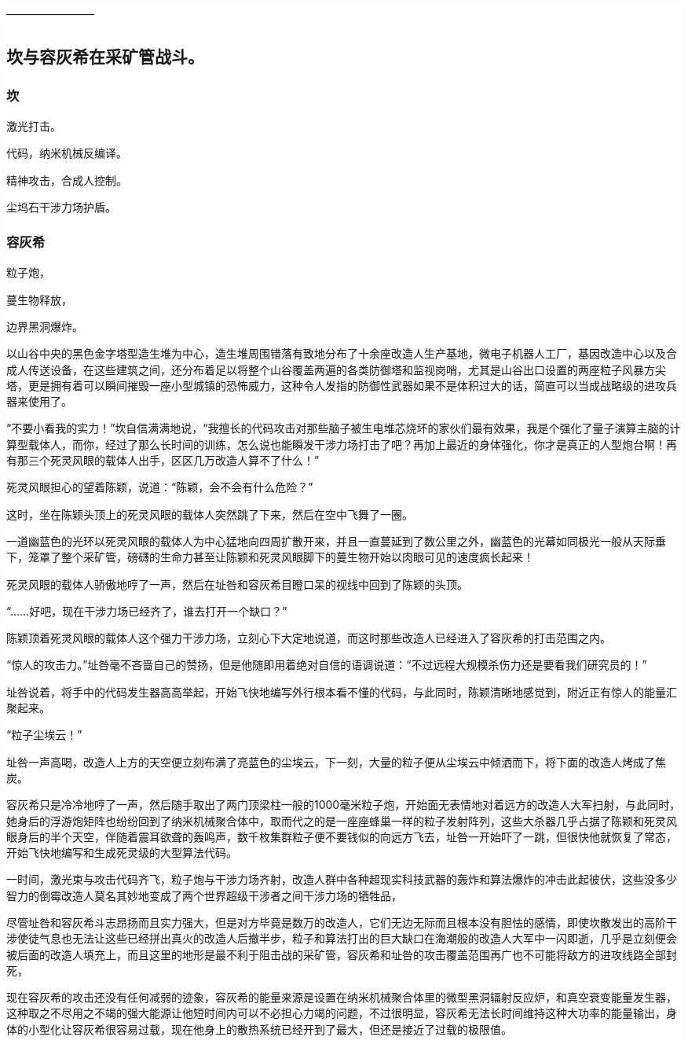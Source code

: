 ————————

## **坎与容灰希在采矿管战斗。**

### **坎**

激光打击。

代码，纳米机械反编译。

精神攻击，合成人控制。

尘坞石干涉力场护盾。

### **容灰希**

粒子炮，

蔓生物释放，

边界黑洞爆炸。

以山谷中央的黑色金字塔型造生堆为中心，造生堆周围错落有致地分布了十余座改造人生产基地，微电子机器人工厂，基因改造中心以及合成人传送设备，在这些建筑之间，还分布着足以将整个山谷覆盖两遍的各类防御塔和监视岗哨，尤其是山谷出口设置的两座粒子风暴方尖塔，更是拥有着可以瞬间摧毁一座小型城镇的恐怖威力，这种令人发指的防御性武器如果不是体积过大的话，简直可以当成战略级的进攻兵器来使用了。

“不要小看我的实力！”坎自信满满地说，“我擅长的代码攻击对那些脑子被生电堆芯烧坏的家伙们最有效果，我是个强化了量子演算主脑的计算型载体人，而你，经过了那么长时间的训练，怎么说也能瞬发干涉力场打击了吧？再加上最近的身体强化，你才是真正的人型炮台啊！再有那三个死灵风眼的载体人出手，区区几万改造人算不了什么！”

死灵风眼担心的望着陈颖，说道：“陈颖，会不会有什么危险？”

这时，坐在陈颖头顶上的死灵风眼的载体人突然跳了下来，然后在空中飞舞了一圈。

一道幽蓝色的光环以死灵风眼的载体人为中心猛地向四周扩散开来，并且一直蔓延到了数公里之外，幽蓝色的光幕如同极光一般从天际垂下，笼罩了整个采矿管，磅礴的生命力甚至让陈颖和死灵风眼脚下的蔓生物开始以肉眼可见的速度疯长起来！

死灵风眼的载体人骄傲地哼了一声，然后在址咎和容灰希目瞪口呆的视线中回到了陈颖的头顶。

“……好吧，现在干涉力场已经齐了，谁去打开一个缺口？”

陈颖顶着死灵风眼的载体人这个强力干涉力场，立刻心下大定地说道，而这时那些改造人已经进入了容灰希的打击范围之内。

“惊人的攻击力。”址咎毫不吝啬自己的赞扬，但是他随即用着绝对自信的语调说道：“不过远程大规模杀伤力还是要看我们研究员的！”

址咎说着，将手中的代码发生器高高举起，开始飞快地编写外行根本看不懂的代码，与此同时，陈颖清晰地感觉到，附近正有惊人的能量汇聚起来。

“粒子尘埃云！”

址咎一声高喝，改造人上方的天空便立刻布满了亮蓝色的尘埃云，下一刻，大量的粒子便从尘埃云中倾洒而下，将下面的改造人烤成了焦炭。

容灰希只是冷冷地哼了一声，然后随手取出了两门顶梁柱一般的1000毫米粒子炮，开始面无表情地对着远方的改造人大军扫射，与此同时，她身后的浮游炮矩阵也纷纷回到了纳米机械聚合体中，取而代之的是一座座蜂巢一样的粒子发射阵列，这些大杀器几乎占据了陈颖和死灵风眼身后的半个天空，伴随着震耳欲聋的轰鸣声，数千枚集群粒子便不要钱似的向远方飞去，址咎一开始吓了一跳，但很快他就恢复了常态，开始飞快地编写和生成死灵级的大型算法代码。

一时间，激光束与攻击代码齐飞，粒子炮与干涉力场齐射，改造人群中各种超现实科技武器的轰炸和算法爆炸的冲击此起彼伏，这些没多少智力的倒霉改造人莫名其妙地变成了两个世界超级干涉者之间干涉力场的牺牲品，

尽管址咎和容灰希斗志昂扬而且实力强大，但是对方毕竟是数万的改造人，它们无边无际而且根本没有胆怯的感情，即使坎散发出的高阶干涉使徒气息也无法让这些已经拼出真火的改造人后撤半步，粒子和算法打出的巨大缺口在海潮般的改造人大军中一闪即逝，几乎是立刻便会被后面的改造人填充上，而且这里的地形是最不利于阻击战的采矿管，容灰希和址咎的攻击覆盖范围再广也不可能将敌方的进攻线路全部封死，

现在容灰希的攻击还没有任何减弱的迹象，容灰希的能量来源是设置在纳米机械聚合体里的微型黑洞辐射反应炉，和真空衰变能量发生器，这种取之不尽用之不竭的强大能源让他短时间内可以不必担心力竭的问题，不过很明显，容灰希无法长时间维持这种大功率的能量输出，身体的小型化让容灰希很容易过载，现在他身上的散热系统已经开到了最大，但还是接近了过载的极限值。
